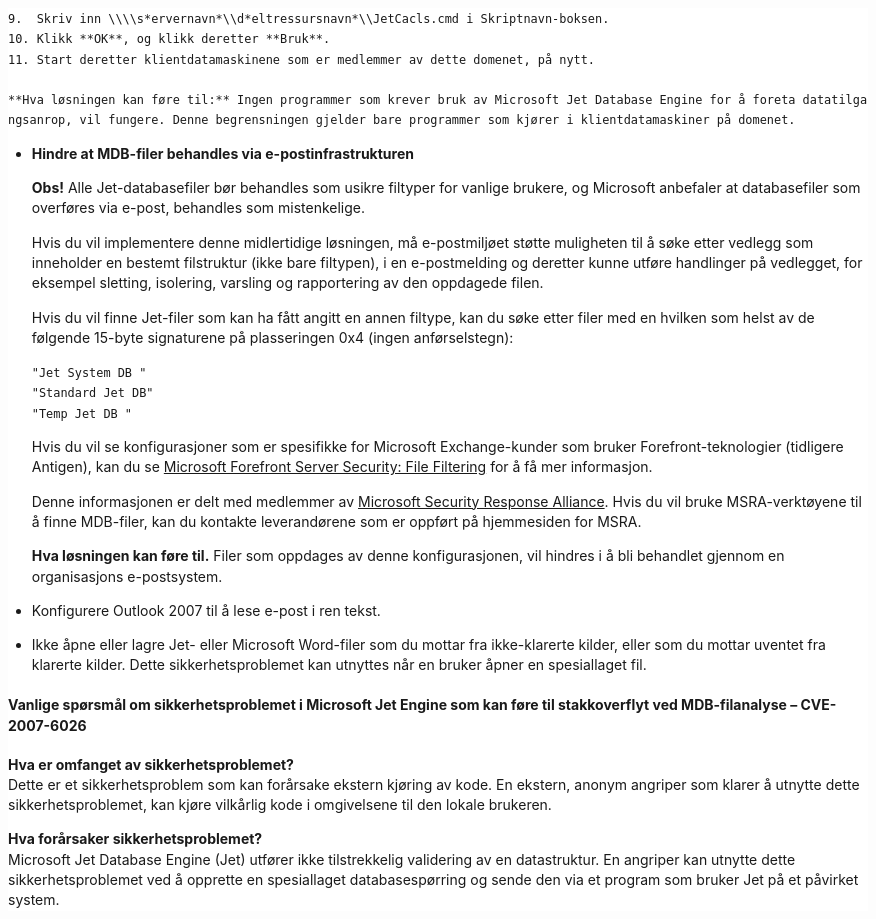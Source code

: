     9.  Skriv inn \\\\s*ervernavn*\\d*eltressursnavn*\\JetCacls.cmd i Skriptnavn-boksen.
    10. Klikk **OK**, og klikk deretter **Bruk**.
    11. Start deretter klientdatamaskinene som er medlemmer av dette domenet, på nytt.
    
    **Hva løsningen kan føre til:** Ingen programmer som krever bruk av Microsoft Jet Database Engine for å foreta datatilgangsanrop, vil fungere. Denne begrensningen gjelder bare programmer som kjører i klientdatamaskiner på domenet.

  - **Hindre at MDB-filer behandles via e-postinfrastrukturen**
    
    **Obs\!** Alle Jet-databasefiler bør behandles som usikre filtyper for vanlige brukere, og Microsoft anbefaler at databasefiler som overføres via e-post, behandles som mistenkelige.
    
    Hvis du vil implementere denne midlertidige løsningen, må e-postmiljøet støtte muligheten til å søke etter vedlegg som inneholder en bestemt filstruktur (ikke bare filtypen), i en e-postmelding og deretter kunne utføre handlinger på vedlegget, for eksempel sletting, isolering, varsling og rapportering av den oppdagede filen.
      
    Hvis du vil finne Jet-filer som kan ha fått angitt en annen filtype, kan du søke etter filer med en hvilken som helst av de følgende 15-byte signaturene på plasseringen 0x4 (ingen anførselstegn):
    
    ```
    "Jet System DB "
    "Standard Jet DB"
    "Temp Jet DB "
    ```
    
    Hvis du vil se konfigurasjoner som er spesifikke for Microsoft Exchange-kunder som bruker Forefront-teknologier (tidligere Antigen), kan du se [Microsoft Forefront Server Security: File Filtering](http://technet.microsoft.com/en-us/library/bb795068.aspx) for å få mer informasjon.
      
    Denne informasjonen er delt med medlemmer av [Microsoft Security Response Alliance](http://www.microsoft.com/security/msra/default.mspx). Hvis du vil bruke MSRA-verktøyene til å finne MDB-filer, kan du kontakte leverandørene som er oppført på hjemmesiden for MSRA.
  
    **Hva løsningen kan føre til.** Filer som oppdages av denne konfigurasjonen, vil hindres i å bli behandlet gjennom en organisasjons e-postsystem.

  - Konfigurere Outlook 2007 til å lese e-post i ren tekst.

  - Ikke åpne eller lagre Jet- eller Microsoft Word-filer som du mottar fra ikke-klarerte kilder, eller som du mottar uventet fra klarerte kilder. Dette sikkerhetsproblemet kan utnyttes når en bruker åpner en spesiallaget fil.

#### Vanlige spørsmål om sikkerhetsproblemet i Microsoft Jet Engine som kan føre til stakkoverflyt ved MDB-filanalyse – CVE-2007-6026

**Hva er omfanget av sikkerhetsproblemet?**    
Dette er et sikkerhetsproblem som kan forårsake ekstern kjøring av kode. En ekstern, anonym angriper som klarer å utnytte dette sikkerhetsproblemet, kan kjøre vilkårlig kode i omgivelsene til den lokale brukeren.

**Hva forårsaker sikkerhetsproblemet?**    
Microsoft Jet Database Engine (Jet) utfører ikke tilstrekkelig validering av en datastruktur. En angriper kan utnytte dette sikkerhetsproblemet ved å opprette en spesiallaget databasespørring og sende den via et program som bruker Jet på et påvirket system.
